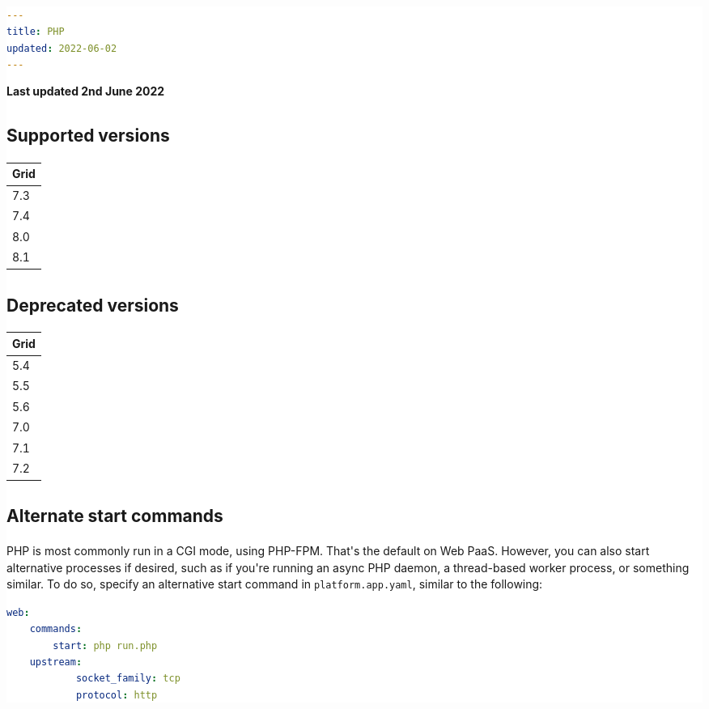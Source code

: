 ```yaml
---
title: PHP
updated: 2022-06-02
---
```


**Last updated 2nd June 2022**


## Supported versions

| **Grid** | 
|----------------------------------|  
|  7.3 |  
|  7.4 |  
|  8.0 |  
|  8.1 |  


## Deprecated versions

| **Grid** | 
|----------------------------------|  
|  5.4 |  
|  5.5 |  
|  5.6 |  
|  7.0 |  
|  7.1 |  
|  7.2 |  

## Alternate start commands

PHP is most commonly run in a CGI mode, using PHP-FPM.
That's the default on Web PaaS.
However, you can also start alternative processes if desired,
such as if you're running an async PHP daemon, a thread-based worker process, or something similar.
To do so, specify an alternative start command in `platform.app.yaml`, similar to the following:

```yaml
web:
    commands:
        start: php run.php
    upstream:
            socket_family: tcp
            protocol: http
```
